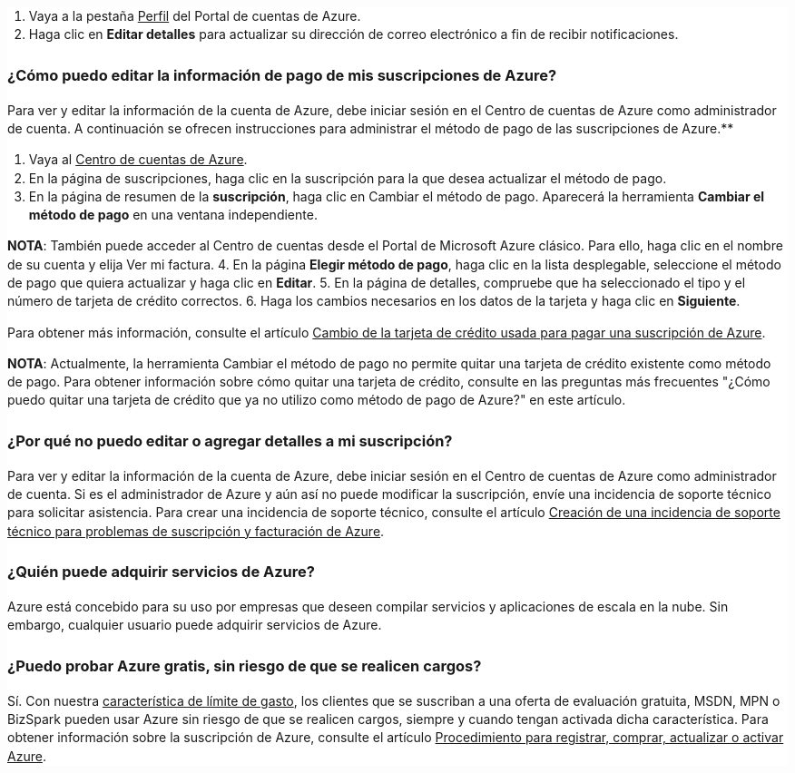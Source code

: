1.	Vaya a la pestaña [Perfil](https://account.windowsazure.com/Profile) del Portal de cuentas de Azure.
2.	Haga clic en **Editar detalles** para actualizar su dirección de correo electrónico a fin de recibir notificaciones.

### ¿Cómo puedo editar la información de pago de mis suscripciones de Azure?

Para ver y editar la información de la cuenta de Azure, debe iniciar sesión en el Centro de cuentas de Azure como administrador de cuenta. A continuación se ofrecen instrucciones para administrar el método de pago de las suscripciones de Azure.**

1.	Vaya al [Centro de cuentas de Azure](https://account.windowsazure.com/Subscriptions).
2.	En la página de suscripciones, haga clic en la suscripción para la que desea actualizar el método de pago.
3.	En la página de resumen de la **suscripción**, haga clic en Cambiar el método de pago. Aparecerá la herramienta **Cambiar el método de pago** en una ventana independiente.

**NOTA**: También puede acceder al Centro de cuentas desde el Portal de Microsoft Azure clásico. Para ello, haga clic en el nombre de su cuenta y elija Ver mi factura.
4.	En la página **Elegir método de pago**, haga clic en la lista desplegable, seleccione el método de pago que quiera actualizar y haga clic en **Editar**.
5.	En la página de detalles, compruebe que ha seleccionado el tipo y el número de tarjeta de crédito correctos.
6.	Haga los cambios necesarios en los datos de la tarjeta y haga clic en **Siguiente**.

Para obtener más información, consulte el artículo [Cambio de la tarjeta de crédito usada para pagar una suscripción de Azure](billing-how-to-change-credit-card.md).

**NOTA**: Actualmente, la herramienta Cambiar el método de pago no permite quitar una tarjeta de crédito existente como método de pago. Para obtener información sobre cómo quitar una tarjeta de crédito, consulte en las preguntas más frecuentes "¿Cómo puedo quitar una tarjeta de crédito que ya no utilizo como método de pago de Azure?" en este artículo.

### ¿Por qué no puedo editar o agregar detalles a mi suscripción?

Para ver y editar la información de la cuenta de Azure, debe iniciar sesión en el Centro de cuentas de Azure como administrador de cuenta. Si es el administrador de Azure y aún así no puede modificar la suscripción, envíe una incidencia de soporte técnico para solicitar asistencia. Para crear una incidencia de soporte técnico, consulte el artículo [Creación de una incidencia de soporte técnico para problemas de suscripción y facturación de Azure](billing-how-to-create-billing-support-ticket.md).

### ¿Quién puede adquirir servicios de Azure?

Azure está concebido para su uso por empresas que deseen compilar servicios y aplicaciones de escala en la nube. Sin embargo, cualquier usuario puede adquirir servicios de Azure.

### ¿Puedo probar Azure gratis, sin riesgo de que se realicen cargos?

Sí. Con nuestra [característica de límite de gasto](https://azure.microsoft.com/pricing/spending-limits/), los clientes que se suscriban a una oferta de evaluación gratuita, MSDN, MPN o BizSpark pueden usar Azure sin riesgo de que se realicen cargos, siempre y cuando tengan activada dicha característica. Para obtener información sobre la suscripción de Azure, consulte el artículo [Procedimiento para registrar, comprar, actualizar o activar Azure](billing-buy-sign-up-azure-subscription.md).

